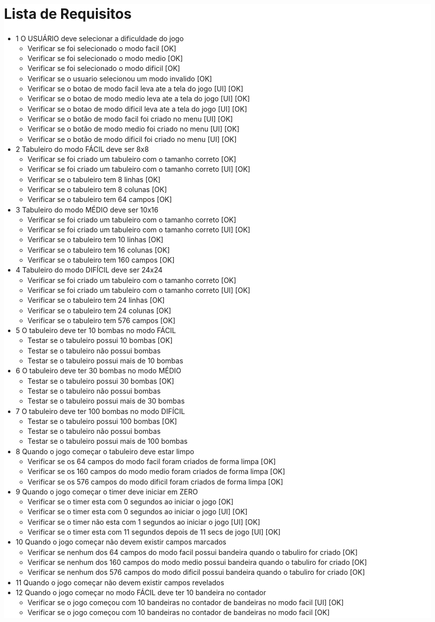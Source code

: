 # Lista de Requisitos

- 1 O USUÁRIO deve selecionar a dificuldade do jogo
	- Verificar se foi selecionado o modo facil [OK]
    - Verificar se foi selecionado o modo medio [OK]
    - Verificar se foi selecionado o modo dificil [OK]
    - Verificar se o usuario selecionou um modo invalido [OK]
    - Verificar se o botao de modo facil leva ate a tela do jogo [UI] [OK]
    - Verificar se o botao de modo medio leva ate a tela do jogo [UI] [OK]
    - Verificar se o botao de modo dificil leva ate a tela do jogo [UI] [OK]
    - Verificar se o botão de modo facil foi criado no menu [UI] [OK]
    - Verificar se o botão de modo medio foi criado no menu [UI] [OK]
    - Verificar se o botão de modo dificil foi criado no menu [UI] [OK]
- 2 Tabuleiro do modo FÁCIL deve ser 8x8
    - Verificar se foi criado um tabuleiro com o tamanho correto [OK]
    - Verificar se foi criado um tabuleiro com o tamanho correto [UI] [OK]
    - Verificar se o tabuleiro tem 8 linhas [OK]
    - Verificar se o tabuleiro tem 8 colunas [OK]
    - Verificar se o tabuleiro tem 64 campos [OK] 
- 3 Tabuleiro do modo MÉDIO deve ser 10x16
    - Verificar se foi criado um tabuleiro com o tamanho correto [OK]
    - Verificar se foi criado um tabuleiro com o tamanho correto [UI] [OK]
    - Verificar se o tabuleiro tem 10 linhas [OK]
    - Verificar se o tabuleiro tem 16 colunas [OK]
    - Verificar se o tabuleiro tem 160 campos [OK]
- 4 Tabuleiro do modo DIFÍCIL deve ser 24x24
    - Verificar se foi criado um tabuleiro com o tamanho correto [OK]
    - Verificar se foi criado um tabuleiro com o tamanho correto [UI] [OK]
    - Verificar se o tabuleiro tem 24 linhas [OK]
    - Verificar se o tabuleiro tem 24 colunas [OK]
    - Verificar se o tabuleiro tem 576 campos [OK]
- 5 O tabuleiro deve ter 10 bombas no modo FÁCIL
	- Testar se o tabuleiro possui 10 bombas [OK]
    - Testar se o tabuleiro não possui bombas
    - Testar se o tabuleiro possui mais de 10 bombas
- 6 O tabuleiro deve ter 30 bombas no modo MÉDIO
    - Testar se o tabuleiro possui 30 bombas [OK]
    - Testar se o tabuleiro não possui bombas
    - Testar se o tabuleiro possui mais de 30 bombas
- 7 O tabuleiro deve ter 100 bombas no modo DIFÍCIL
	- Testar se o tabuleiro possui 100 bombas [OK]
    - Testar se o tabuleiro não possui bombas
    - Testar se o tabuleiro possui mais de 100 bombas
- 8 Quando o jogo começar o tabuleiro deve estar limpo
    - Verificar se os 64 campos do modo facil foram criados de forma limpa [OK]
    - Verificar se os 160 campos do modo medio foram criados de forma limpa [OK]
    - Verificar se os 576 campos do modo dificil foram criados de forma limpa [OK]
- 9 Quando o jogo começar o timer deve iniciar em ZERO
    - Verificar se o timer esta com 0 segundos ao iniciar o jogo [OK]
    - Verificar se o timer esta com 0 segundos ao iniciar o jogo [UI] [OK]
    - Verificar se o timer não esta com 1 segundos ao iniciar o jogo [UI] [OK]
    - Verificar se o timer esta com 11 segundos depois de 11 secs de jogo [UI] [OK]
- 10 Quando o jogo começar não devem existir campos marcados
    - Verificar se nenhum dos 64 campos do modo facil possui bandeira quando o tabuliro for criado [OK]
    - Verificar se nenhum dos 160 campos do modo medio possui bandeira quando o tabuliro for criado [OK]
    - Verificar se nenhum dos 576 campos do modo dificil possui bandeira quando o tabuliro for criado [OK]
- 11 Quando o jogo começar não devem existir campos revelados
- 12 Quando o jogo começar no modo FÁCIL deve ter 10 bandeira no contador
    - Verificar se o jogo começou com 10 bandeiras no contador de bandeiras no modo facil [UI] [OK]
    - Verificar se o jogo começou com 10 bandeiras no contador de bandeiras no modo facil [OK]